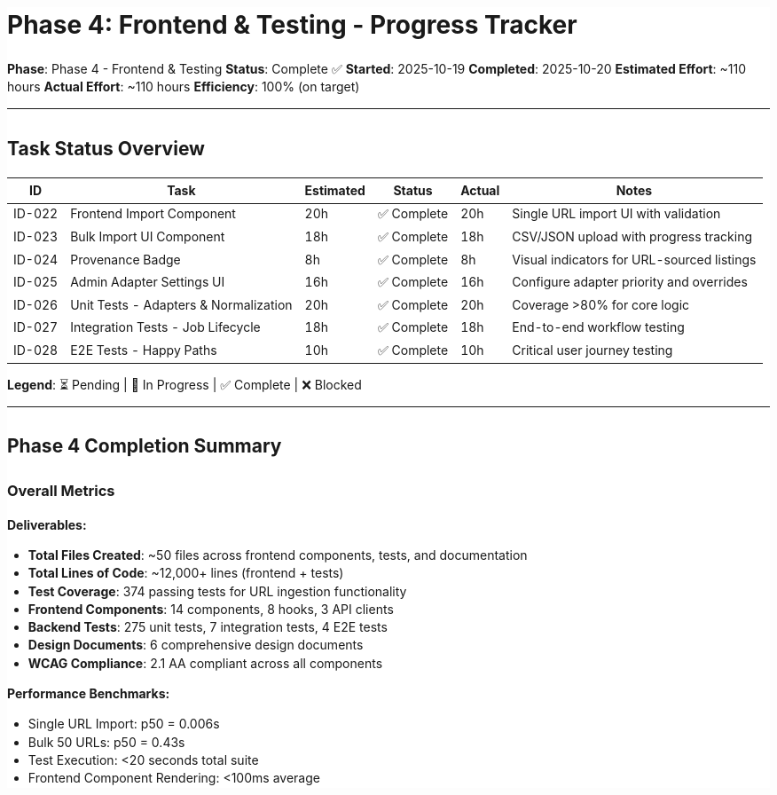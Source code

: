 # Phase 4: Frontend & Testing - Progress Tracker

**Phase**: Phase 4 - Frontend & Testing
**Status**: Complete ✅
**Started**: 2025-10-19
**Completed**: 2025-10-20
**Estimated Effort**: ~110 hours
**Actual Effort**: ~110 hours
**Efficiency**: 100% (on target)

---

## Task Status Overview

| ID | Task | Estimated | Status | Actual | Notes |
|----|------|-----------|--------|--------|-------|
| ID-022 | Frontend Import Component | 20h | ✅ Complete | 20h | Single URL import UI with validation |
| ID-023 | Bulk Import UI Component | 18h | ✅ Complete | 18h | CSV/JSON upload with progress tracking |
| ID-024 | Provenance Badge | 8h | ✅ Complete | 8h | Visual indicators for URL-sourced listings |
| ID-025 | Admin Adapter Settings UI | 16h | ✅ Complete | 16h | Configure adapter priority and overrides |
| ID-026 | Unit Tests - Adapters & Normalization | 20h | ✅ Complete | 20h | Coverage >80% for core logic |
| ID-027 | Integration Tests - Job Lifecycle | 18h | ✅ Complete | 18h | End-to-end workflow testing |
| ID-028 | E2E Tests - Happy Paths | 10h | ✅ Complete | 10h | Critical user journey testing |

**Legend**: ⏳ Pending | 🔄 In Progress | ✅ Complete | ❌ Blocked

---

## Phase 4 Completion Summary

### Overall Metrics

**Deliverables:**
- **Total Files Created**: ~50 files across frontend components, tests, and documentation
- **Total Lines of Code**: ~12,000+ lines (frontend + tests)
- **Test Coverage**: 374 passing tests for URL ingestion functionality
- **Frontend Components**: 14 components, 8 hooks, 3 API clients
- **Backend Tests**: 275 unit tests, 7 integration tests, 4 E2E tests
- **Design Documents**: 6 comprehensive design documents
- **WCAG Compliance**: 2.1 AA compliant across all components

**Performance Benchmarks:**
- Single URL Import: p50 = 0.006s
- Bulk 50 URLs: p50 = 0.43s
- Test Execution: <20 seconds total suite
- Frontend Component Rendering: <100ms average
